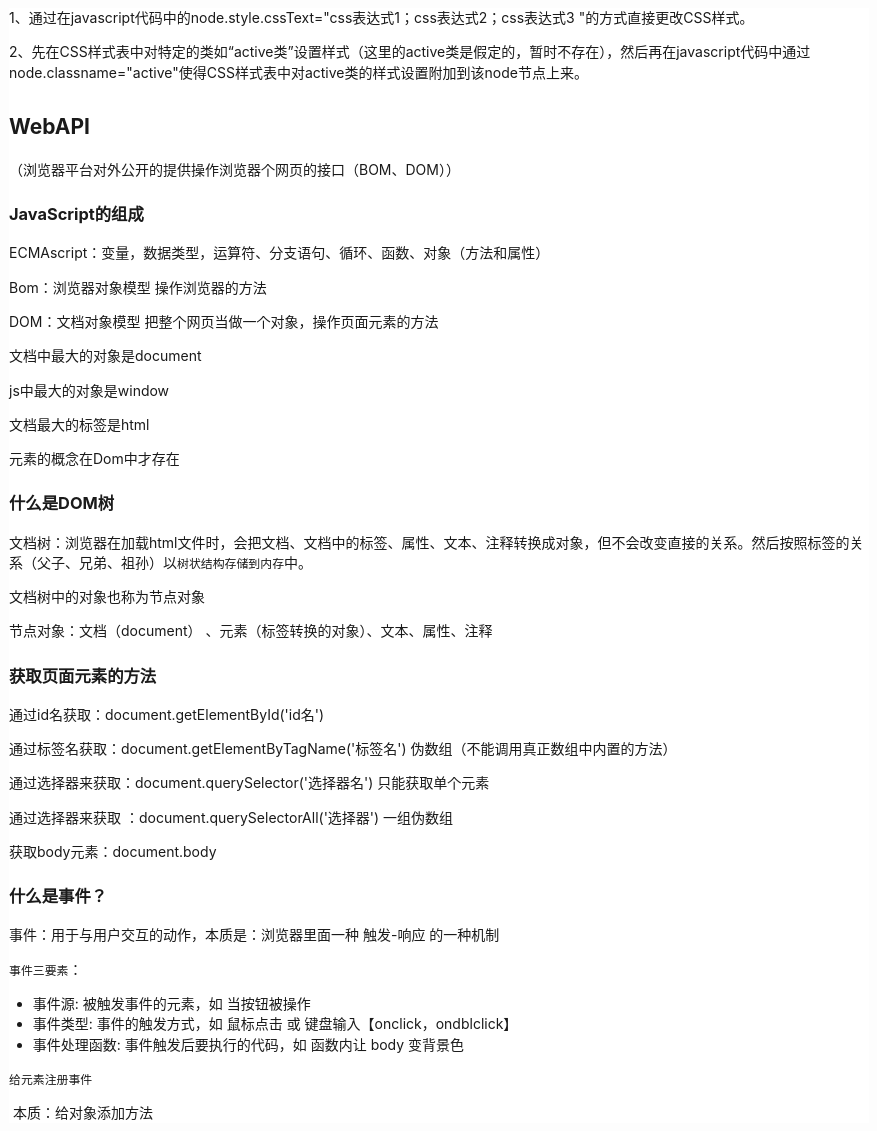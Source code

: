 1、通过在javascript代码中的node.style.cssText="css表达式1；css表达式2；css表达式3 "的方式直接更改CSS样式。

2、先在CSS样式表中对特定的类如“active类”设置样式（这里的active类是假定的，暂时不存在），然后再在javascript代码中通过node.classname="active"使得CSS样式表中对active类的样式设置附加到该node节点上来。



## WebAPI

（浏览器平台对外公开的提供操作浏览器个网页的接口（BOM、DOM））

### JavaScript的组成

ECMAscript：变量，数据类型，运算符、分支语句、循环、函数、对象（方法和属性）

Bom：浏览器对象模型	操作浏览器的方法

DOM：文档对象模型 	把整个网页当做一个对象，操作页面元素的方法

文档中最大的对象是document

js中最大的对象是window

文档最大的标签是html

元素的概念在Dom中才存在

### 什么是DOM树

文档树：浏览器在加载html文件时，会把文档、文档中的标签、属性、文本、注释转换成对象，但不会改变直接的关系。然后按照标签的关系（父子、兄弟、祖孙）以`树状结构存储到内存`中。

文档树中的对象也称为节点对象

节点对象：文档（document） 、元素（标签转换的对象）、文本、属性、注释

### 获取页面元素的方法

通过id名获取：document.getElementById('id名')

通过标签名获取：document.getElementByTagName('标签名')   伪数组（不能调用真正数组中内置的方法）

通过选择器来获取：document.querySelector('选择器名')  只能获取单个元素

通过选择器来获取  ：document.querySelectorAll('选择器')  一组伪数组

获取body元素：document.body  

### 什么是事件？

事件：用于与用户交互的动作，本质是：浏览器里面一种 触发-响应 的一种机制

`事件三要素`：

- 事件源:   被触发事件的元素，如 当按钮被操作
- 事件类型:  事件的触发方式，如 鼠标点击 或 键盘输入【onclick，ondblclick】
- 事件处理函数: 事件触发后要执行的代码，如 函数内让 body 变背景色

`给元素注册事件`

​	本质：给对象添加方法
